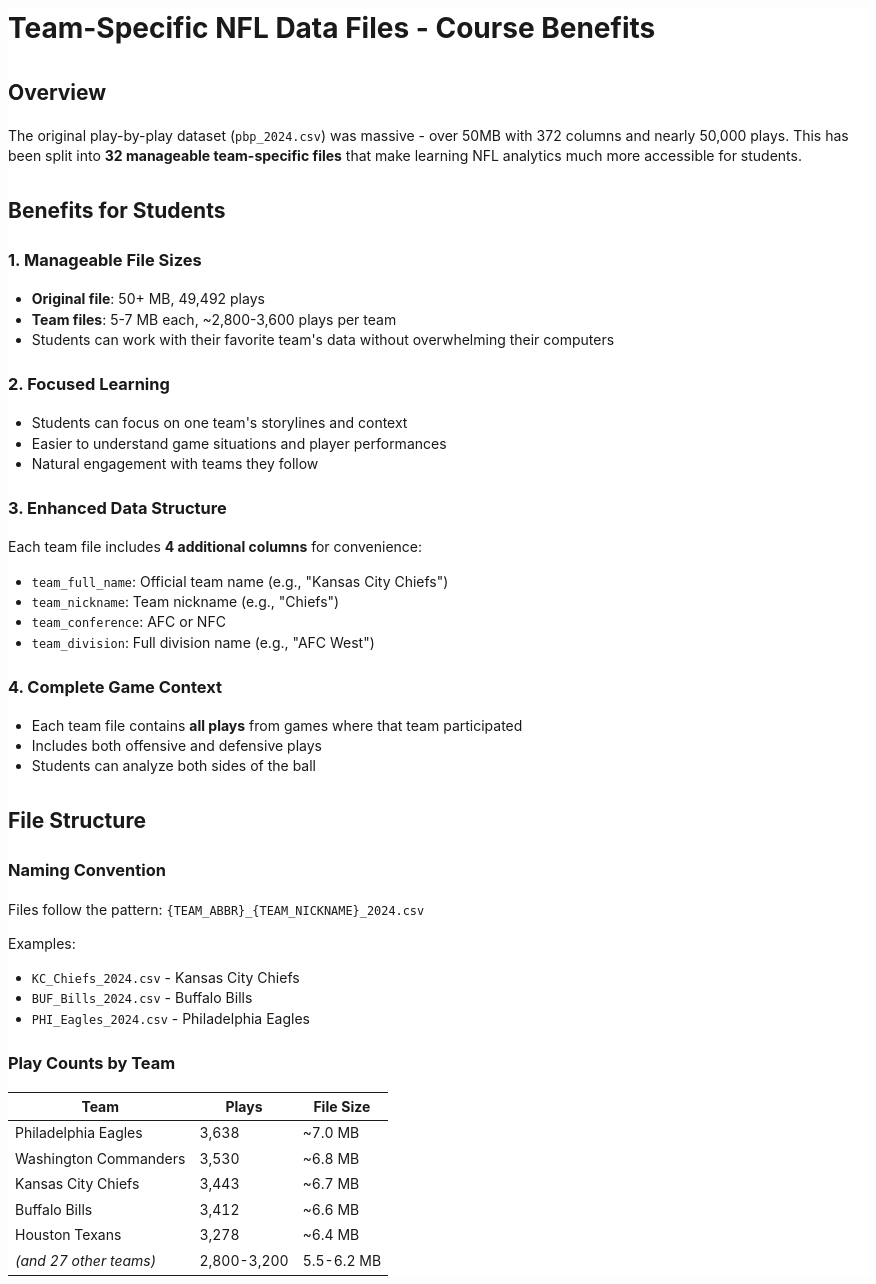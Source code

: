 # Team-Specific NFL Data Files - Course Benefits

## Overview

The original play-by-play dataset (`pbp_2024.csv`) was massive - over 50MB with 372 columns and nearly 50,000 plays. This has been split into **32 manageable team-specific files** that make learning NFL analytics much more accessible for students.

## Benefits for Students

### 1. **Manageable File Sizes**
- **Original file**: 50+ MB, 49,492 plays
- **Team files**: 5-7 MB each, ~2,800-3,600 plays per team
- Students can work with their favorite team's data without overwhelming their computers

### 2. **Focused Learning**
- Students can focus on one team's storylines and context
- Easier to understand game situations and player performances
- Natural engagement with teams they follow

### 3. **Enhanced Data Structure**
Each team file includes **4 additional columns** for convenience:
- `team_full_name`: Official team name (e.g., "Kansas City Chiefs")
- `team_nickname`: Team nickname (e.g., "Chiefs") 
- `team_conference`: AFC or NFC
- `team_division`: Full division name (e.g., "AFC West")

### 4. **Complete Game Context**
- Each team file contains **all plays** from games where that team participated
- Includes both offensive and defensive plays
- Students can analyze both sides of the ball

## File Structure

### Naming Convention
Files follow the pattern: `{TEAM_ABBR}_{TEAM_NICKNAME}_2024.csv`

Examples:
- `KC_Chiefs_2024.csv` - Kansas City Chiefs
- `BUF_Bills_2024.csv` - Buffalo Bills  
- `PHI_Eagles_2024.csv` - Philadelphia Eagles

### Play Counts by Team
| Team | Plays | File Size |
|------|-------|-----------|
| Philadelphia Eagles | 3,638 | ~7.0 MB |
| Washington Commanders | 3,530 | ~6.8 MB |
| Kansas City Chiefs | 3,443 | ~6.7 MB |
| Buffalo Bills | 3,412 | ~6.6 MB |
| Houston Texans | 3,278 | ~6.4 MB |
| *(and 27 other teams)* | 2,800-3,200 | 5.5-6.2 MB |
